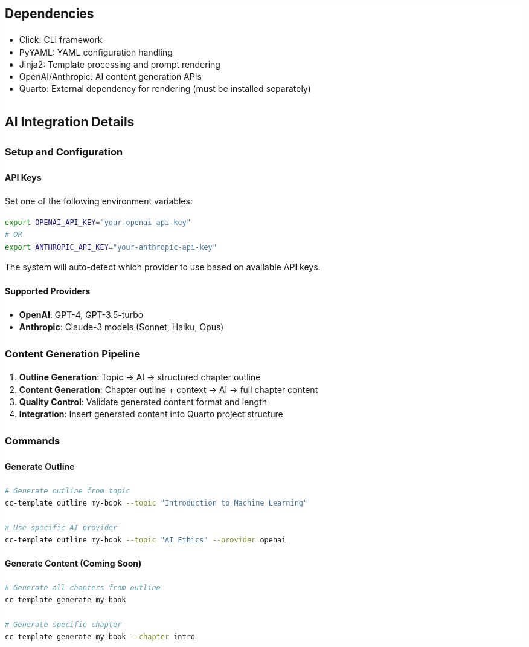 ## Dependencies

- Click: CLI framework
- PyYAML: YAML configuration handling  
- Jinja2: Template processing and prompt rendering
- OpenAI/Anthropic: AI content generation APIs
- Quarto: External dependency for rendering (must be installed separately)

## AI Integration Details

### Setup and Configuration

#### API Keys
Set one of the following environment variables:
```bash
export OPENAI_API_KEY="your-openai-api-key"
# OR
export ANTHROPIC_API_KEY="your-anthropic-api-key"
```

The system will auto-detect which provider to use based on available API keys.

#### Supported Providers
- **OpenAI**: GPT-4, GPT-3.5-turbo
- **Anthropic**: Claude-3 models (Sonnet, Haiku, Opus)

### Content Generation Pipeline
1. **Outline Generation**: Topic → AI → structured chapter outline
2. **Content Generation**: Chapter outline + context → AI → full chapter content
3. **Quality Control**: Validate generated content format and length
4. **Integration**: Insert generated content into Quarto project structure

### Commands

#### Generate Outline
```bash
# Generate outline from topic
cc-template outline my-book --topic "Introduction to Machine Learning"

# Use specific AI provider
cc-template outline my-book --topic "AI Ethics" --provider openai
```

#### Generate Content (Coming Soon)
```bash
# Generate all chapters from outline
cc-template generate my-book

# Generate specific chapter
cc-template generate my-book --chapter intro
```
